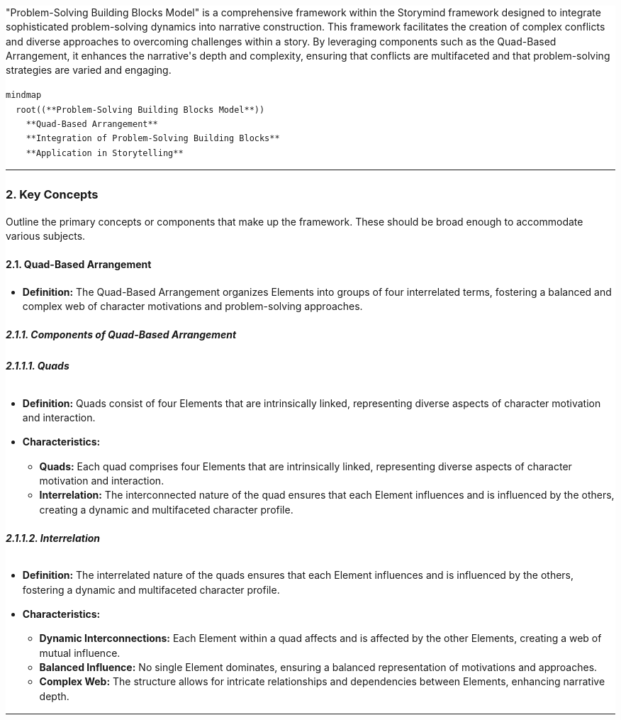 "Problem-Solving Building Blocks Model" is a comprehensive framework within the Storymind framework designed to integrate sophisticated problem-solving dynamics into narrative construction. This framework facilitates the creation of complex conflicts and diverse approaches to overcoming challenges within a story. By leveraging components such as the Quad-Based Arrangement, it enhances the narrative's depth and complexity, ensuring that conflicts are multifaceted and that problem-solving strategies are varied and engaging.

```mermaid
mindmap
  root((**Problem-Solving Building Blocks Model**))
    **Quad-Based Arrangement**
    **Integration of Problem-Solving Building Blocks**
    **Application in Storytelling**
```

---

### **2. Key Concepts**

Outline the primary concepts or components that make up the framework. These should be broad enough to accommodate various subjects.

#### **2.1. Quad-Based Arrangement**

- **Definition:**
  The Quad-Based Arrangement organizes Elements into groups of four interrelated terms, fostering a balanced and complex web of character motivations and problem-solving approaches.

##### **2.1.1. Components of Quad-Based Arrangement**

###### **2.1.1.1. Quads**

- **Definition:**
  Quads consist of four Elements that are intrinsically linked, representing diverse aspects of character motivation and interaction.

- **Characteristics:**
  - **Quads:** Each quad comprises four Elements that are intrinsically linked, representing diverse aspects of character motivation and interaction.
  - **Interrelation:** The interconnected nature of the quad ensures that each Element influences and is influenced by the others, creating a dynamic and multifaceted character profile.

###### **2.1.1.2. Interrelation**

- **Definition:**
  The interrelated nature of the quads ensures that each Element influences and is influenced by the others, fostering a dynamic and multifaceted character profile.

- **Characteristics:**
  - **Dynamic Interconnections:** Each Element within a quad affects and is affected by the other Elements, creating a web of mutual influence.
  - **Balanced Influence:** No single Element dominates, ensuring a balanced representation of motivations and approaches.
  - **Complex Web:** The structure allows for intricate relationships and dependencies between Elements, enhancing narrative depth.

---